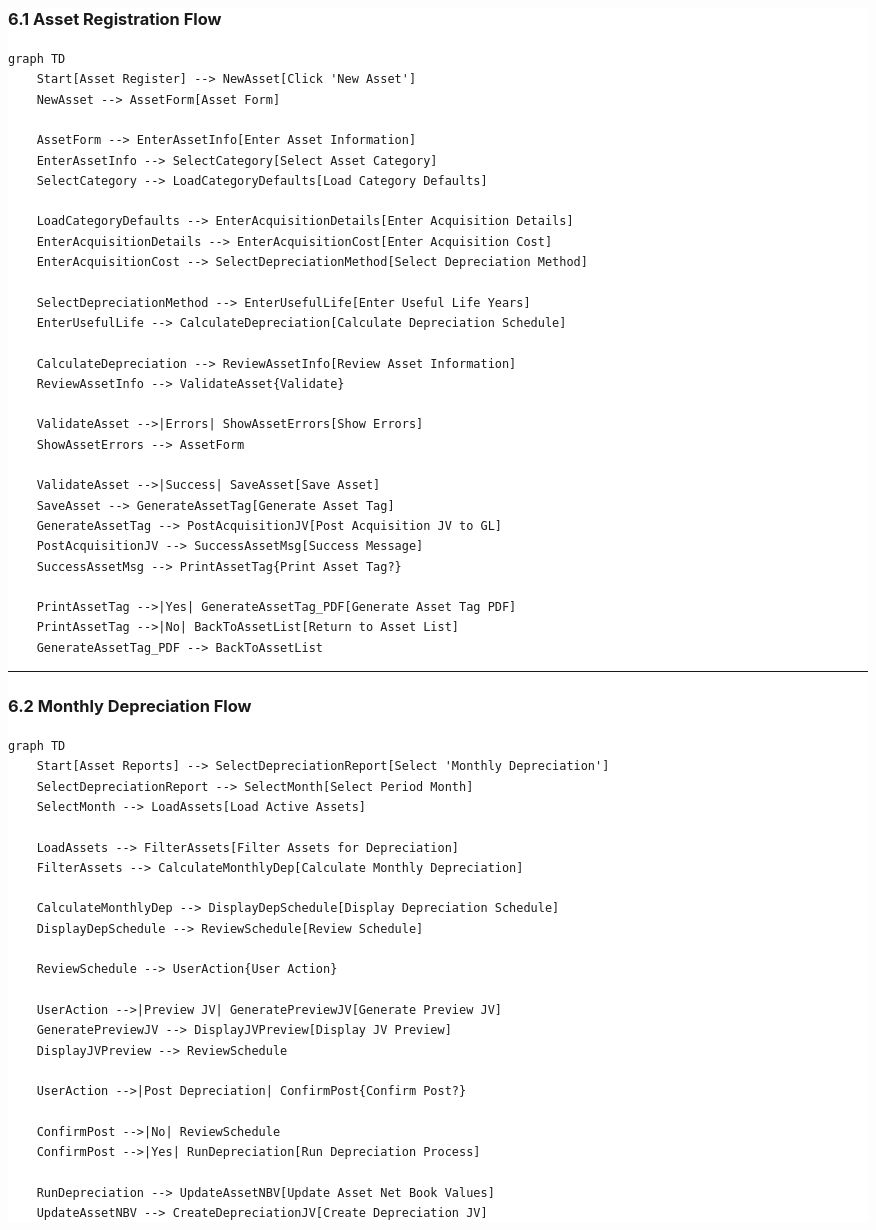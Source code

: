 ### 6.1 Asset Registration Flow

```mermaid
graph TD
    Start[Asset Register] --> NewAsset[Click 'New Asset']
    NewAsset --> AssetForm[Asset Form]

    AssetForm --> EnterAssetInfo[Enter Asset Information]
    EnterAssetInfo --> SelectCategory[Select Asset Category]
    SelectCategory --> LoadCategoryDefaults[Load Category Defaults]

    LoadCategoryDefaults --> EnterAcquisitionDetails[Enter Acquisition Details]
    EnterAcquisitionDetails --> EnterAcquisitionCost[Enter Acquisition Cost]
    EnterAcquisitionCost --> SelectDepreciationMethod[Select Depreciation Method]

    SelectDepreciationMethod --> EnterUsefulLife[Enter Useful Life Years]
    EnterUsefulLife --> CalculateDepreciation[Calculate Depreciation Schedule]

    CalculateDepreciation --> ReviewAssetInfo[Review Asset Information]
    ReviewAssetInfo --> ValidateAsset{Validate}

    ValidateAsset -->|Errors| ShowAssetErrors[Show Errors]
    ShowAssetErrors --> AssetForm

    ValidateAsset -->|Success| SaveAsset[Save Asset]
    SaveAsset --> GenerateAssetTag[Generate Asset Tag]
    GenerateAssetTag --> PostAcquisitionJV[Post Acquisition JV to GL]
    PostAcquisitionJV --> SuccessAssetMsg[Success Message]
    SuccessAssetMsg --> PrintAssetTag{Print Asset Tag?}

    PrintAssetTag -->|Yes| GenerateAssetTag_PDF[Generate Asset Tag PDF]
    PrintAssetTag -->|No| BackToAssetList[Return to Asset List]
    GenerateAssetTag_PDF --> BackToAssetList
```

---

### 6.2 Monthly Depreciation Flow

```mermaid
graph TD
    Start[Asset Reports] --> SelectDepreciationReport[Select 'Monthly Depreciation']
    SelectDepreciationReport --> SelectMonth[Select Period Month]
    SelectMonth --> LoadAssets[Load Active Assets]

    LoadAssets --> FilterAssets[Filter Assets for Depreciation]
    FilterAssets --> CalculateMonthlyDep[Calculate Monthly Depreciation]

    CalculateMonthlyDep --> DisplayDepSchedule[Display Depreciation Schedule]
    DisplayDepSchedule --> ReviewSchedule[Review Schedule]

    ReviewSchedule --> UserAction{User Action}

    UserAction -->|Preview JV| GeneratePreviewJV[Generate Preview JV]
    GeneratePreviewJV --> DisplayJVPreview[Display JV Preview]
    DisplayJVPreview --> ReviewSchedule

    UserAction -->|Post Depreciation| ConfirmPost{Confirm Post?}

    ConfirmPost -->|No| ReviewSchedule
    ConfirmPost -->|Yes| RunDepreciation[Run Depreciation Process]

    RunDepreciation --> UpdateAssetNBV[Update Asset Net Book Values]
    UpdateAssetNBV --> CreateDepreciationJV[Create Depreciation JV]
```